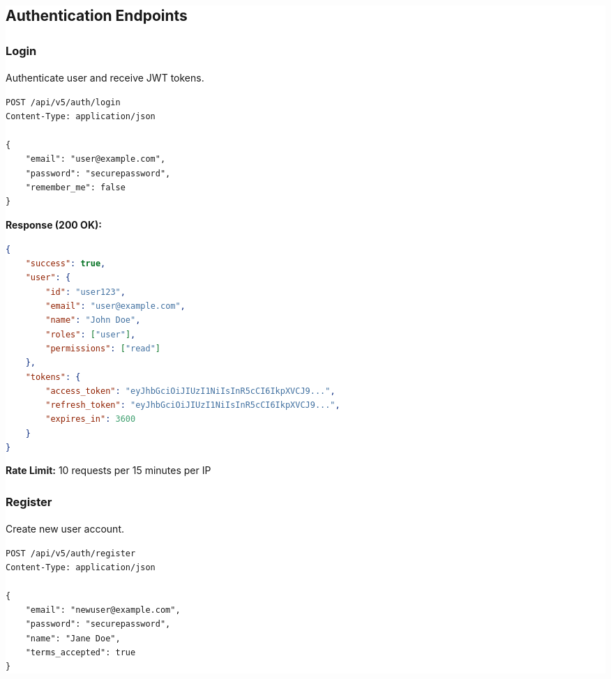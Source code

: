 ## Authentication Endpoints

### Login

Authenticate user and receive JWT tokens.

```http
POST /api/v5/auth/login
Content-Type: application/json

{
    "email": "user@example.com",
    "password": "securepassword",
    "remember_me": false
}
```

**Response (200 OK):**
```json
{
    "success": true,
    "user": {
        "id": "user123",
        "email": "user@example.com",
        "name": "John Doe",
        "roles": ["user"],
        "permissions": ["read"]
    },
    "tokens": {
        "access_token": "eyJhbGciOiJIUzI1NiIsInR5cCI6IkpXVCJ9...",
        "refresh_token": "eyJhbGciOiJIUzI1NiIsInR5cCI6IkpXVCJ9...",
        "expires_in": 3600
    }
}
```

**Rate Limit:** 10 requests per 15 minutes per IP

### Register

Create new user account.

```http
POST /api/v5/auth/register
Content-Type: application/json

{
    "email": "newuser@example.com",
    "password": "securepassword",
    "name": "Jane Doe",
    "terms_accepted": true
}
```
